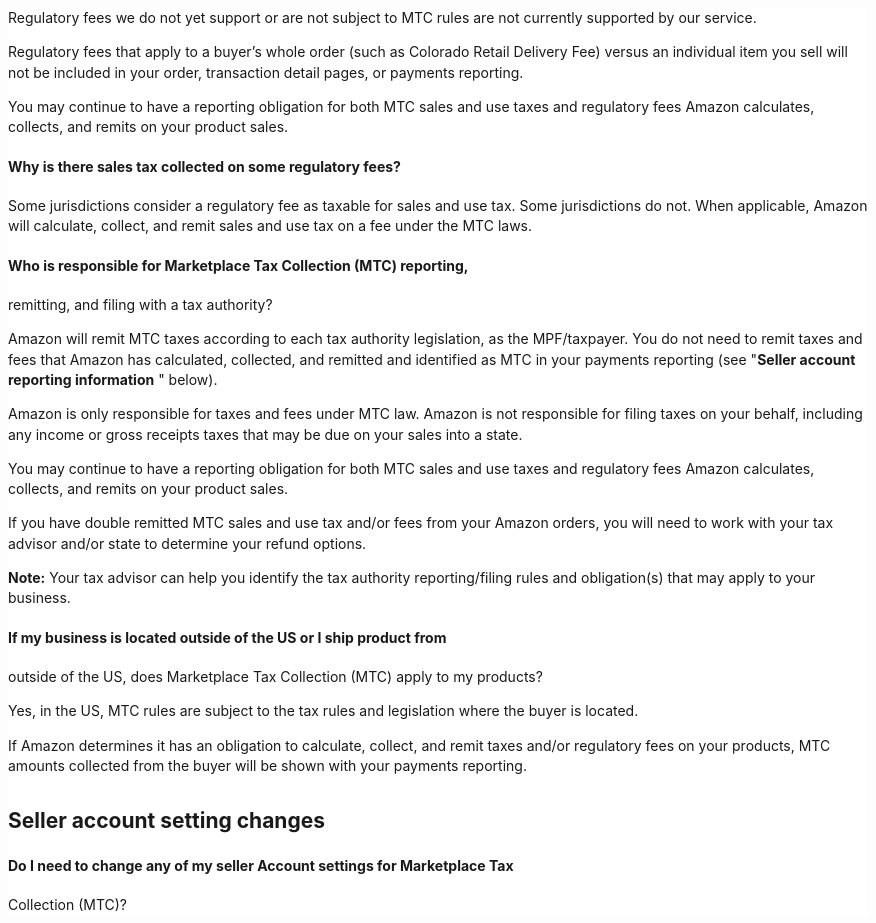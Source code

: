 Regulatory fees we do not yet support or are not subject to MTC rules are not
currently supported by our service.

Regulatory fees that apply to a buyer’s whole order (such as Colorado Retail
Delivery Fee) versus an individual item you sell will not be included in your
order, transaction detail pages, or payments reporting.

You may continue to have a reporting obligation for both MTC sales and use
taxes and regulatory fees Amazon calculates, collects, and remits on your
product sales.

#### Why is there sales tax collected on some regulatory fees?

Some jurisdictions consider a regulatory fee as taxable for sales and use tax.
Some jurisdictions do not. When applicable, Amazon will calculate, collect,
and remit sales and use tax on a fee under the MTC laws.

#### Who is responsible for Marketplace Tax Collection (MTC) reporting,
remitting, and filing with a tax authority?

Amazon will remit MTC taxes according to each tax authority legislation, as
the MPF/taxpayer. You do not need to remit taxes and fees that Amazon has
calculated, collected, and remitted and identified as MTC in your payments
reporting (see "**Seller account reporting information** " below).

Amazon is only responsible for taxes and fees under MTC law. Amazon is not
responsible for filing taxes on your behalf, including any income or gross
receipts taxes that may be due on your sales into a state.

You may continue to have a reporting obligation for both MTC sales and use
taxes and regulatory fees Amazon calculates, collects, and remits on your
product sales.

If you have double remitted MTC sales and use tax and/or fees from your Amazon
orders, you will need to work with your tax advisor and/or state to determine
your refund options.

**Note:** Your tax advisor can help you identify the tax authority
reporting/filing rules and obligation(s) that may apply to your business.

#### If my business is located outside of the US or I ship product from
outside of the US, does Marketplace Tax Collection (MTC) apply to my products?

Yes, in the US, MTC rules are subject to the tax rules and legislation where
the buyer is located.

If Amazon determines it has an obligation to calculate, collect, and remit
taxes and/or regulatory fees on your products, MTC amounts collected from the
buyer will be shown with your payments reporting.

## Seller account setting changes

#### Do I need to change any of my seller Account settings for Marketplace Tax
Collection (MTC)?
